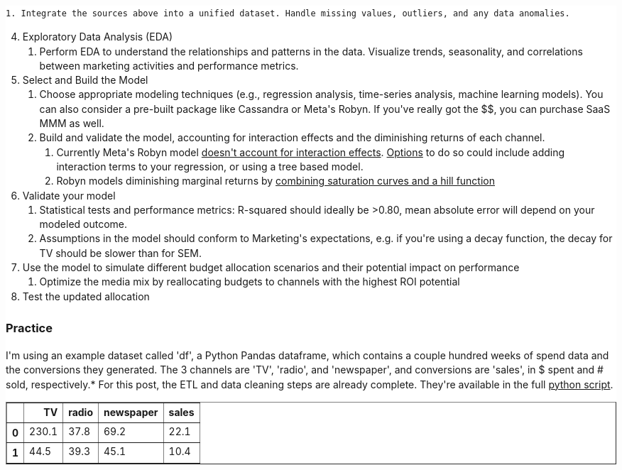     1. Integrate the sources above into a unified dataset. Handle missing values, outliers, and any data anomalies.
4. Exploratory Data Analysis (EDA)
    1. Perform EDA to understand the relationships and patterns in the data. Visualize trends, seasonality, and correlations between marketing activities and performance metrics.
5. Select and Build the Model
    1. Choose appropriate modeling techniques (e.g., regression analysis, time-series analysis, machine learning models). You can also consider a pre-built package like Cassandra or Meta's Robyn. If you've really got the $$, you can purchase SaaS MMM as well.
    2. Build and validate the model, accounting for interaction effects and the diminishing returns of each channel.
        1. Currently Meta's Robyn model [doesn't account for interaction effects](https://www.facebook.com/groups/robynmmm/posts/1094801457954653/?paipv=0&eav=AfZ603Yl2BkveYZSmt-qWxlGcCA6QKcbSWknQoMCY0NmN_t5cWFwuxKYEm1Jps0nL-c&_rdr). [Options](https://stats.stackexchange.com/questions/4901/what-are-best-practices-in-identifying-interaction-effects) to do so could include adding interaction terms to your regression, or using a tree based model.
        2. Robyn models diminishing marginal returns by [combining saturation curves and a hill function](https://facebookexperimental.github.io/Robyn/docs/features/#:~:text=Saturation%20curves%3A,the%20demo.)
6. Validate your model
    1. Statistical tests and performance metrics: R-squared should ideally be >0.80, mean absolute error will depend on your modeled outcome.
    2. Assumptions in the model should conform to Marketing's expectations, e.g. if you're using a decay function, the decay for TV should be slower than for SEM.
7. Use the model to simulate different budget allocation scenarios and their potential impact on performance
    1. Optimize the media mix by reallocating budgets to channels with the highest ROI potential
8. Test the updated allocation


### Practice

I'm using an example dataset called 'df', a Python Pandas dataframe, which contains a couple hundred weeks of spend data and the conversions they generated. The 3 channels are 'TV', 'radio', and 'newspaper', and conversions are 'sales', in $ spent and # sold, respectively.* For this post, the ETL and data cleaning steps are already complete. They're available in the full [python script](https://github.com/mtdr9/public_projects/blob/289ef4b65582fb51b296075c55bd0aeeab4b9b68/Marketing%20Mix%20Model.ipynb).

<div>
<table border="1" class="dataframe">
  <thead>
    <tr style="text-align: right;">
      <th></th>
      <th>TV</th>
      <th>radio</th>
      <th>newspaper</th>
      <th>sales</th>
    </tr>
  </thead>
  <tbody>
    <tr>
      <th>0</th>
      <td>230.1</td>
      <td>37.8</td>
      <td>69.2</td>
      <td>22.1</td>
    </tr>
    <tr>
      <th>1</th>
      <td>44.5</td>
      <td>39.3</td>
      <td>45.1</td>
      <td>10.4</td>
    </tr>